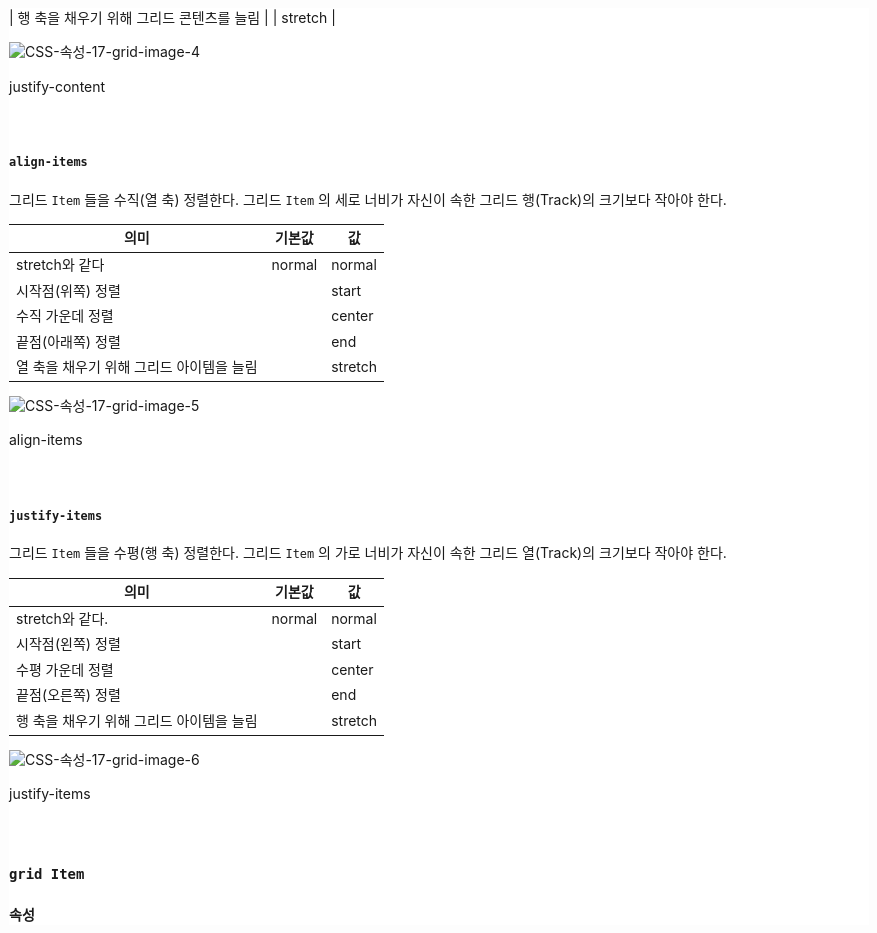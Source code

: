 | 행 축을 채우기 위해 그리드 콘텐츠를 늘림                              |        | stretch       |

![CSS-속성-17-grid-image-4](https://heropy.blog/images/screenshot/css-grid/justify-content-1.jpg)

justify-content

<br/>

#### `align-items`

그리드 `Item` 들을 수직(열 축) 정렬한다. 그리드 `Item` 의 세로 너비가 자신이 속한 그리드 행(Track)의 크기보다 작아야 한다.

| 의미                                     | 기본값 | 값      |
| ---------------------------------------- | ------ | ------- |
| stretch와 같다                           | normal | normal  |
| 시작점(위쪽) 정렬                        |        | start   |
| 수직 가운데 정렬                         |        | center  |
| 끝점(아래쪽) 정렬                        |        | end     |
| 열 축을 채우기 위해 그리드 아이템을 늘림 |        | stretch |

![CSS-속성-17-grid-image-5](https://heropy.blog/images/screenshot/css-grid/align-items-1.jpg)

align-items

<br/>

#### `justify-items`

그리드 `Item` 들을 수평(행 축) 정렬한다. 그리드 `Item` 의 가로 너비가 자신이 속한 그리드 열(Track)의 크기보다 작아야 한다.

| 의미                                     | 기본값 | 값      |
| ---------------------------------------- | ------ | ------- |
| stretch와 같다.                          | normal | normal  |
| 시작점(왼쪽) 정렬                        |        | start   |
| 수평 가운데 정렬                         |        | center  |
| 끝점(오른쪽) 정렬                        |        | end     |
| 행 축을 채우기 위해 그리드 아이템을 늘림 |        | stretch |

![CSS-속성-17-grid-image-6](https://heropy.blog/images/screenshot/css-grid/justify-items-1.jpg)

justify-items

<br/>

### `grid Item`

#### 속성
